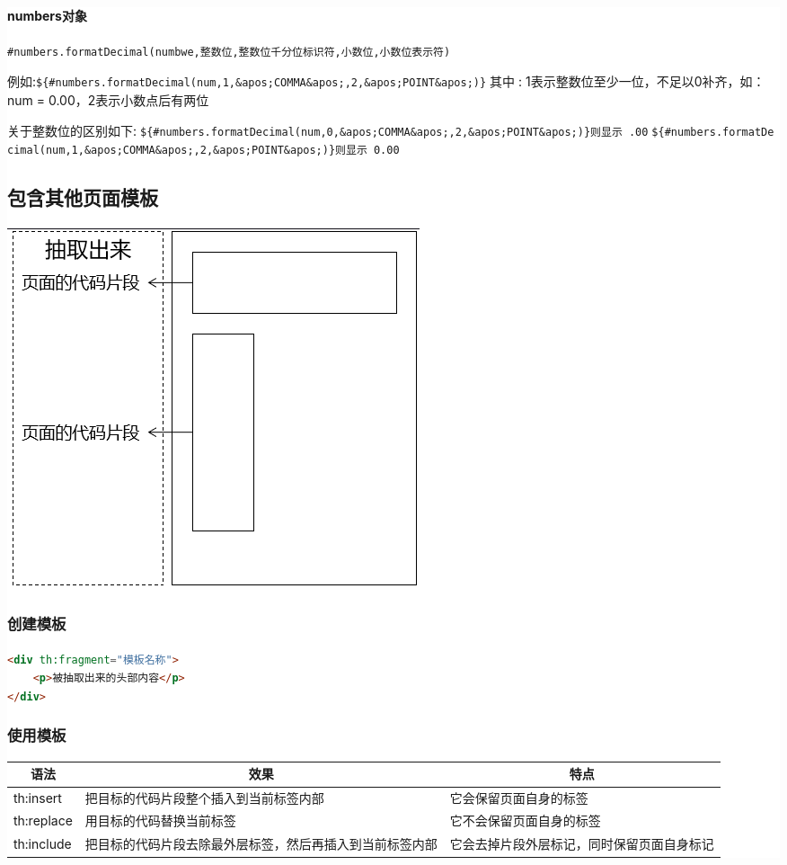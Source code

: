 #### numbers对象

`#numbers.formatDecimal(numbwe,整数位,整数位千分位标识符,小数位,小数位表示符)`

例如:`${#numbers.formatDecimal(num,1,&apos;COMMA&apos;,2,&apos;POINT&apos;)}` 
其中 : 1表示整数位至少一位，不足以0补齐，如：num = 0.00，2表示小数点后有两位

关于整数位的区别如下:
`${#numbers.formatDecimal(num,0,&apos;COMMA&apos;,2,&apos;POINT&apos;)}则显示 .00`
`${#numbers.formatDecimal(num,1,&apos;COMMA&apos;,2,&apos;POINT&apos;)}则显示 0.00`

## 包含其他页面模板

![](assets/image-20230710142244642.png)

### 创建模板

```html
<div th:fragment="模板名称">
    <p>被抽取出来的头部内容</p>
</div>
```

### 使用模板

| 语法         | 效果                           | 特点                    |
| ---------- | ---------------------------- | --------------------- |
| th:insert  | 把目标的代码片段整个插入到当前标签内部          | 它会保留页面自身的标签           |
| th:replace | 用目标的代码替换当前标签                 | 它不会保留页面自身的标签          |
| th:include | 把目标的代码片段去除最外层标签，然后再插入到当前标签内部 | 它会去掉片段外层标记，同时保留页面自身标记 |

